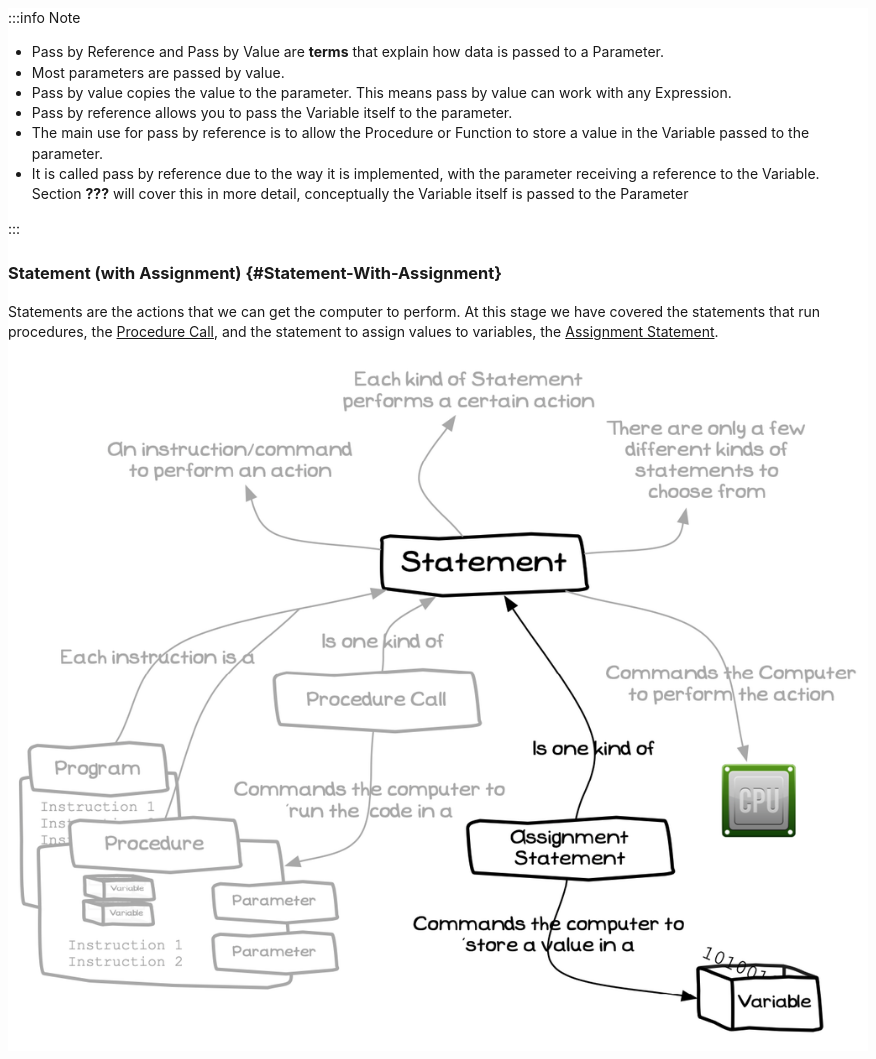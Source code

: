 :::info Note

- Pass by Reference and Pass by Value are **terms** that explain how data is passed to a Parameter.
- Most parameters are passed by value.
- Pass by value copies the value to the parameter. This means pass by value can work with any Expression.
- Pass by reference allows you to pass the Variable itself to the parameter.
- The main use for pass by reference is to allow the Procedure or Function to store a value in the Variable passed to the parameter.
- It is called pass by reference due to the way it is implemented, with the parameter receiving a reference to the Variable. Section **???** will cover this in more detail, conceptually the Variable itself is passed to the Parameter

:::

### Statement (with Assignment) {#Statement-With-Assignment}

Statements are the actions that we can get the computer to perform. At this stage we have covered the statements that run procedures, the [Procedure Call](#Procedure-Call), and the statement to assign values to variables, the [Assignment Statement](#Assignment-Statement).

<a id="FigureStatmentWithAssignment"></a>

![Figure 5.18 A Statement may be an Assignment statement](./images/storing-and-using-data/statement.png "A Statement may be an Assignment statement")
